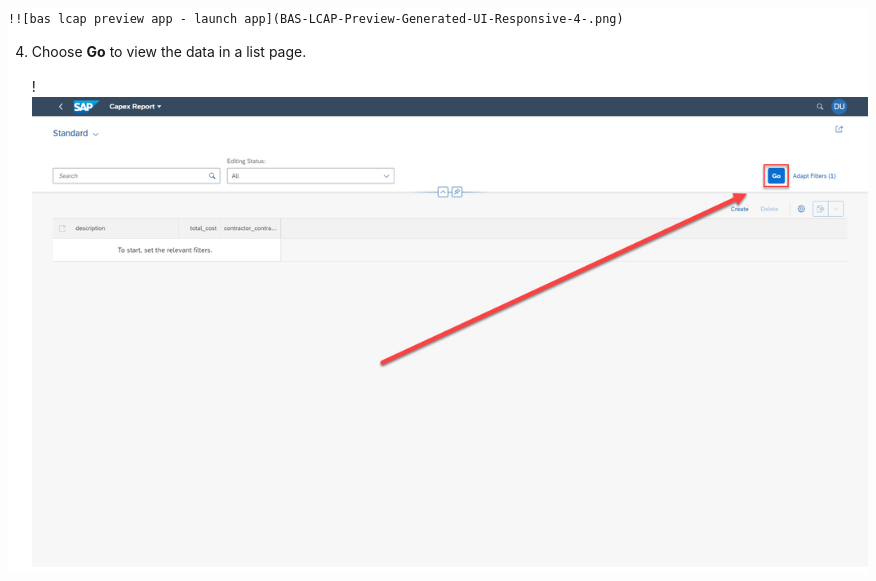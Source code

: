     !![bas lcap preview app - launch app](BAS-LCAP-Preview-Generated-UI-Responsive-4-.png)

4. Choose **Go** to view the data in a list page.

    !![bas lcap preview app - present data](BAS-LCAP-Preview-Generated-UI-Responsive-5-.png)
